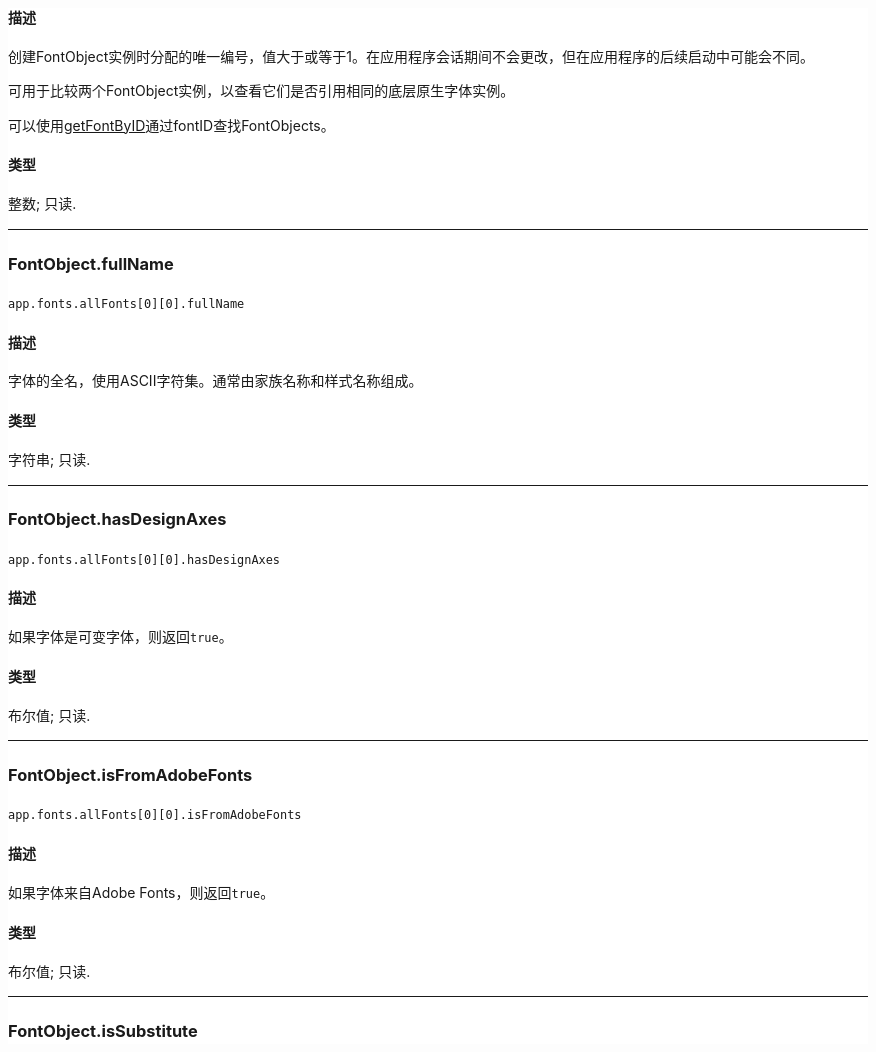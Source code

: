 #### 描述

创建FontObject实例时分配的唯一编号，值大于或等于1。在应用程序会话期间不会更改，但在应用程序的后续启动中可能会不同。

可用于比较两个FontObject实例，以查看它们是否引用相同的底层原生字体实例。

可以使用[getFontByID](../fontsobject#fontsobjectgetfontbyid)通过fontID查找FontObjects。

#### 类型

整数; 只读.

---

### FontObject.fullName

`app.fonts.allFonts[0][0].fullName`

#### 描述

字体的全名，使用ASCII字符集。通常由家族名称和样式名称组成。

#### 类型

字符串; 只读.

---

### FontObject.hasDesignAxes

`app.fonts.allFonts[0][0].hasDesignAxes`

#### 描述

如果字体是可变字体，则返回`true`。

#### 类型

布尔值; 只读.

---

### FontObject.isFromAdobeFonts

`app.fonts.allFonts[0][0].isFromAdobeFonts`

#### 描述

如果字体来自Adobe Fonts，则返回`true`。

#### 类型

布尔值; 只读.

---

### FontObject.isSubstitute
